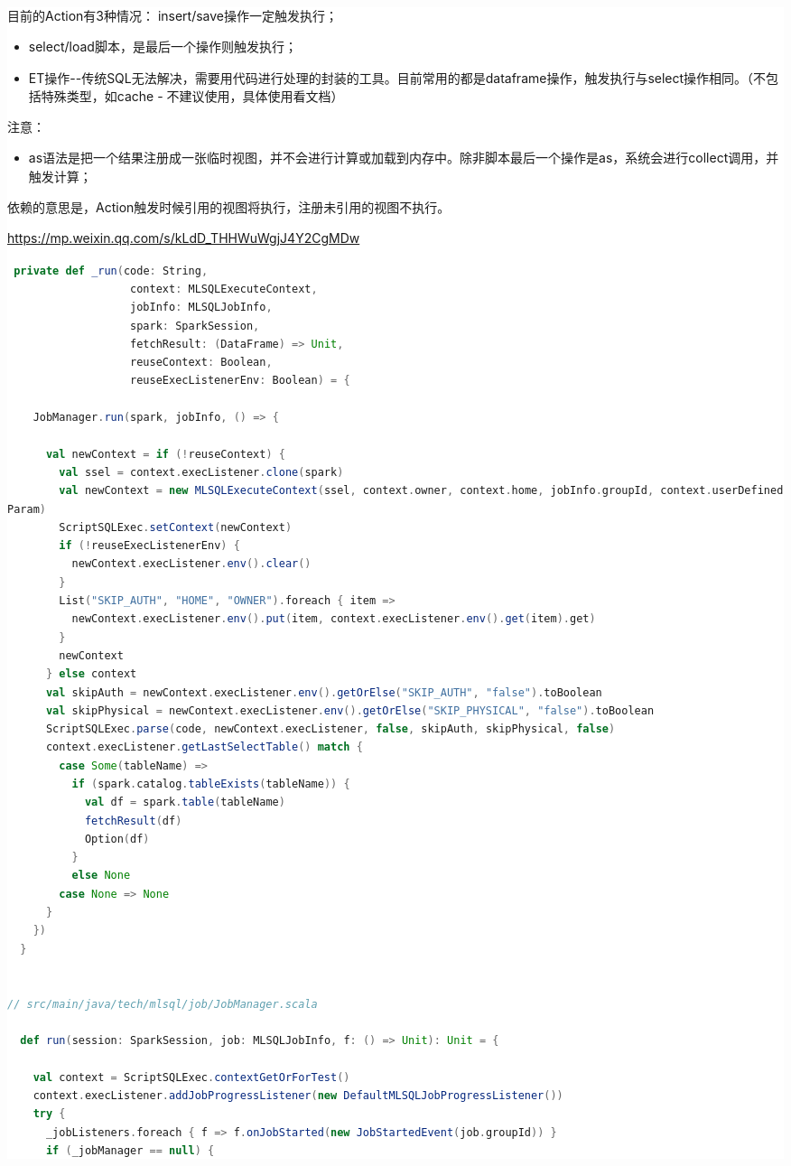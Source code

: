 目前的Action有3种情况：
insert/save操作一定触发执行；

- select/load脚本，是最后一个操作则触发执行；

- ET操作--传统SQL无法解决，需要用代码进行处理的封装的工具。目前常用的都是dataframe操作，触发执行与select操作相同。（不包括特殊类型，如cache - 不建议使用，具体使用看文档）

注意：

- as语法是把一个结果注册成一张临时视图，并不会进行计算或加载到内存中。除非脚本最后一个操作是as，系统会进行collect调用，并触发计算；

依赖的意思是，Action触发时候引用的视图将执行，注册未引用的视图不执行。

https://mp.weixin.qq.com/s/kLdD_THHWuWgjJ4Y2CgMDw

```scala
 private def _run(code: String,
                   context: MLSQLExecuteContext,
                   jobInfo: MLSQLJobInfo,
                   spark: SparkSession,
                   fetchResult: (DataFrame) => Unit,
                   reuseContext: Boolean,
                   reuseExecListenerEnv: Boolean) = {

    JobManager.run(spark, jobInfo, () => {

      val newContext = if (!reuseContext) {
        val ssel = context.execListener.clone(spark)
        val newContext = new MLSQLExecuteContext(ssel, context.owner, context.home, jobInfo.groupId, context.userDefinedParam)
        ScriptSQLExec.setContext(newContext)
        if (!reuseExecListenerEnv) {
          newContext.execListener.env().clear()
        }
        List("SKIP_AUTH", "HOME", "OWNER").foreach { item =>
          newContext.execListener.env().put(item, context.execListener.env().get(item).get)
        }
        newContext
      } else context
      val skipAuth = newContext.execListener.env().getOrElse("SKIP_AUTH", "false").toBoolean
      val skipPhysical = newContext.execListener.env().getOrElse("SKIP_PHYSICAL", "false").toBoolean
      ScriptSQLExec.parse(code, newContext.execListener, false, skipAuth, skipPhysical, false)
      context.execListener.getLastSelectTable() match {
        case Some(tableName) =>
          if (spark.catalog.tableExists(tableName)) {
            val df = spark.table(tableName)
            fetchResult(df)
            Option(df)
          }
          else None
        case None => None
      }
    })
  }


// src/main/java/tech/mlsql/job/JobManager.scala

  def run(session: SparkSession, job: MLSQLJobInfo, f: () => Unit): Unit = {

    val context = ScriptSQLExec.contextGetOrForTest()
    context.execListener.addJobProgressListener(new DefaultMLSQLJobProgressListener())
    try {
      _jobListeners.foreach { f => f.onJobStarted(new JobStartedEvent(job.groupId)) }
      if (_jobManager == null) {
```